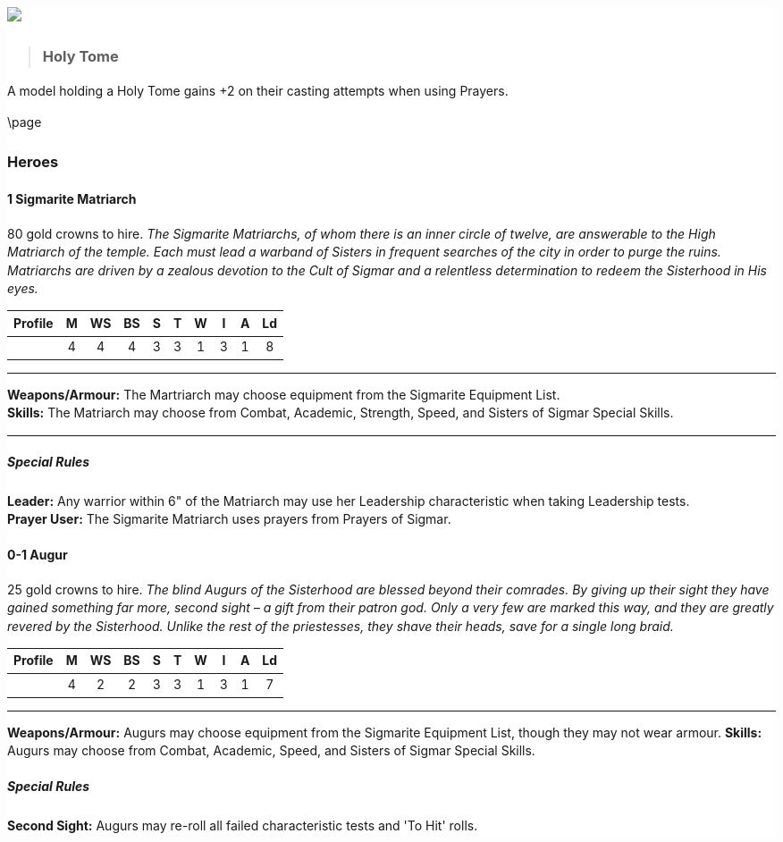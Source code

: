 <img 
  src='https://imgur.com/gEBqF5U.jpg' 
  style='width:300px' />


> ### Holy Tome
A model  holding a Holy Tome gains +2 on their casting attempts when using Prayers.




\page

### Heroes

<div class='pageNumber auto'></div>

#### **1  Sigmarite Matriarch**
80 gold crowns to hire. 
_The Sigmarite Matriarchs, of whom there is an inner circle of
twelve, are answerable to the High Matriarch of the temple. Each
must lead a warband of Sisters in frequent searches of the city in
order to purge the ruins. Matriarchs are driven by a zealous
devotion to the Cult of Sigmar and a relentless determination to
redeem the Sisterhood in His eyes._ 

| Profile | M | WS | BS | S | T | W | I | A | Ld |
| :-: | :-: | :-: | :-: | :-: | :-: | :-: | :-: | :-: | :-: |
| | 4 | 4 | 4 | 3 | 3 | 1 | 3 | 1 | 8 |
___
**Weapons/Armour:** The Martriarch may choose equipment from the Sigmarite Equipment List.  
**Skills:** The Matriarch may choose from Combat, Academic, Strength, Speed, and Sisters of Sigmar Special Skills.
___
##### Special Rules 
**Leader:** Any warrior within 6" of the Matriarch may use her Leadership characteristic when taking Leadership tests.  
**Prayer User:** The Sigmarite Matriarch uses prayers from Prayers of Sigmar.



#### **0-1 Augur**
25 gold crowns to hire. 
_The blind Augurs of the Sisterhood are blessed beyond their comrades. By giving up their sight they have gained something far more, second sight – a gift from their patron god. Only a very few are marked this way, and they are greatly revered by the Sisterhood. Unlike the rest of the priestesses, they shave their heads, save for a single long braid._ 

| Profile | M | WS | BS | S | T | W | I | A | Ld |
| :-: | :-: | :-: | :-: | :-: | :-: | :-: | :-: | :-: | :-: |
| | 4 | 2 | 2 | 3 | 3 | 1 | 3 | 1 | 7 |
___
**Weapons/Armour:** Augurs may choose equipment from the Sigmarite Equipment List, though they may not wear armour. 
**Skills:** Augurs may choose from Combat, Academic, Speed, and Sisters of Sigmar Special Skills.
##### Special Rules
**Second Sight:** Augurs may re-roll all failed characteristic tests and 'To Hit' rolls.
